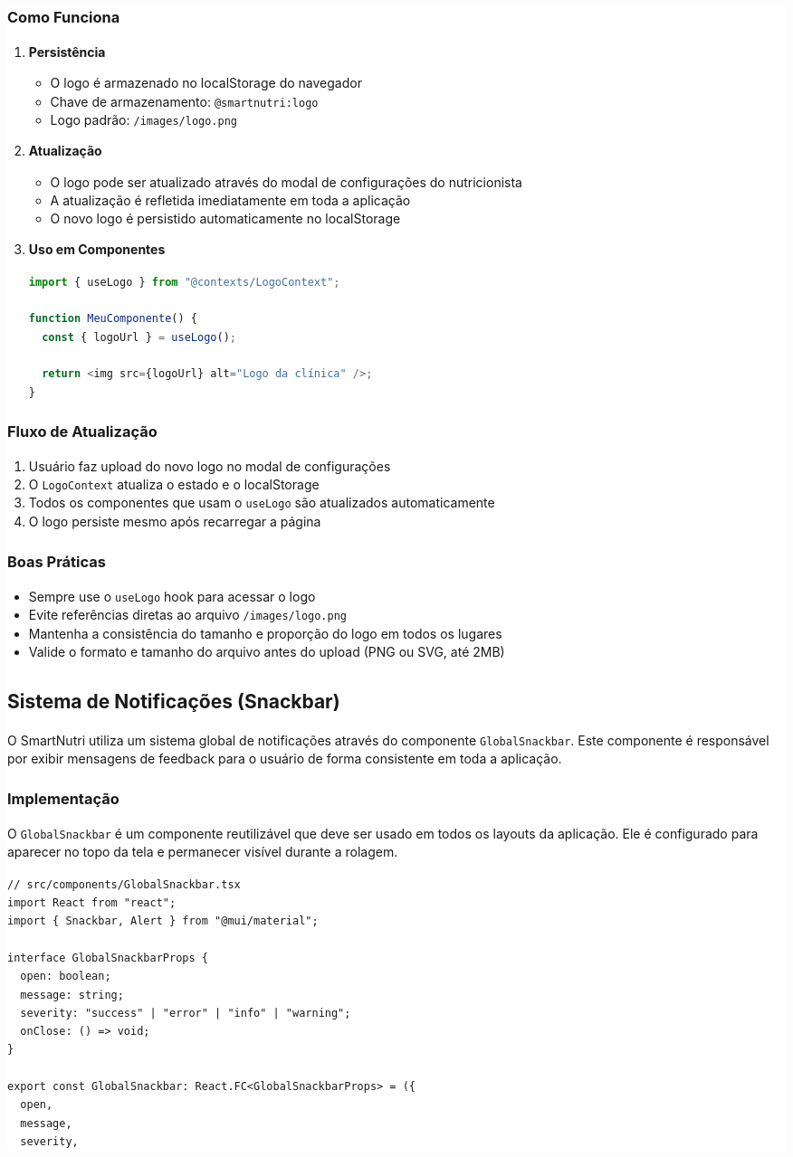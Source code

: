 ### Como Funciona

1. **Persistência**

   - O logo é armazenado no localStorage do navegador
   - Chave de armazenamento: `@smartnutri:logo`
   - Logo padrão: `/images/logo.png`

2. **Atualização**

   - O logo pode ser atualizado através do modal de configurações do nutricionista
   - A atualização é refletida imediatamente em toda a aplicação
   - O novo logo é persistido automaticamente no localStorage

3. **Uso em Componentes**

   ```typescript
   import { useLogo } from "@contexts/LogoContext";

   function MeuComponente() {
     const { logoUrl } = useLogo();

     return <img src={logoUrl} alt="Logo da clínica" />;
   }
   ```

### Fluxo de Atualização

1. Usuário faz upload do novo logo no modal de configurações
2. O `LogoContext` atualiza o estado e o localStorage
3. Todos os componentes que usam o `useLogo` são atualizados automaticamente
4. O logo persiste mesmo após recarregar a página

### Boas Práticas

- Sempre use o `useLogo` hook para acessar o logo
- Evite referências diretas ao arquivo `/images/logo.png`
- Mantenha a consistência do tamanho e proporção do logo em todos os lugares
- Valide o formato e tamanho do arquivo antes do upload (PNG ou SVG, até 2MB)

## Sistema de Notificações (Snackbar)

O SmartNutri utiliza um sistema global de notificações através do componente `GlobalSnackbar`. Este componente é responsável por exibir mensagens de feedback para o usuário de forma consistente em toda a aplicação.

### Implementação

O `GlobalSnackbar` é um componente reutilizável que deve ser usado em todos os layouts da aplicação. Ele é configurado para aparecer no topo da tela e permanecer visível durante a rolagem.

```tsx
// src/components/GlobalSnackbar.tsx
import React from "react";
import { Snackbar, Alert } from "@mui/material";

interface GlobalSnackbarProps {
  open: boolean;
  message: string;
  severity: "success" | "error" | "info" | "warning";
  onClose: () => void;
}

export const GlobalSnackbar: React.FC<GlobalSnackbarProps> = ({
  open,
  message,
  severity,
```